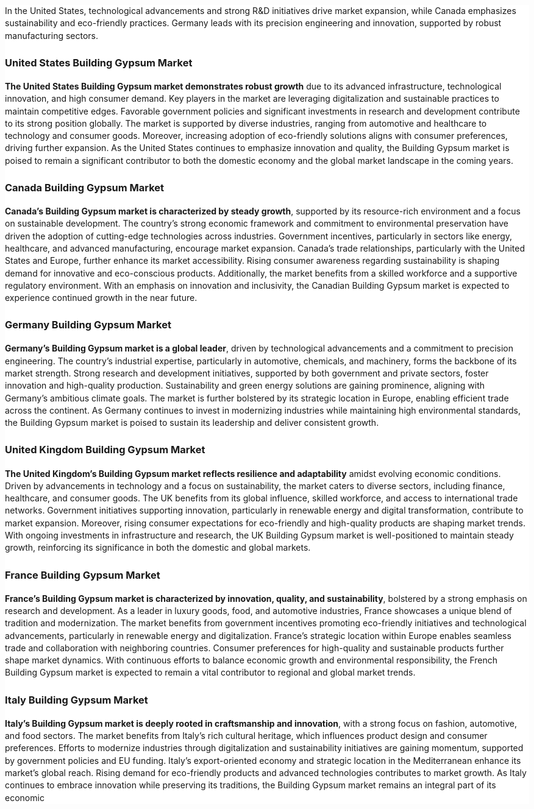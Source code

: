 In the United States, technological advancements and strong R&amp;D initiatives drive market expansion, while Canada emphasizes sustainability and eco-friendly practices. Germany leads with its precision engineering and innovation, supported by robust manufacturing sectors.</span></em></p></blockquote><h3><strong>United States Building Gypsum Market</strong></h3><p><strong>The United States Building Gypsum market demonstrates robust growth</strong> due to its advanced infrastructure, technological innovation, and high consumer demand. Key players in the market are leveraging digitalization and sustainable practices to maintain competitive edges. Favorable government policies and significant investments in research and development contribute to its strong position globally. The market is supported by diverse industries, ranging from automotive and healthcare to technology and consumer goods. Moreover, increasing adoption of eco-friendly solutions aligns with consumer preferences, driving further expansion. As the United States continues to emphasize innovation and quality, the Building Gypsum market is poised to remain a significant contributor to both the domestic economy and the global market landscape in the coming years.</p><h3><strong>Canada Building Gypsum Market</strong></h3><p><strong>Canada&rsquo;s Building Gypsum market is characterized by steady growth</strong>, supported by its resource-rich environment and a focus on sustainable development. The country&rsquo;s strong economic framework and commitment to environmental preservation have driven the adoption of cutting-edge technologies across industries. Government incentives, particularly in sectors like energy, healthcare, and advanced manufacturing, encourage market expansion. Canada&rsquo;s trade relationships, particularly with the United States and Europe, further enhance its market accessibility. Rising consumer awareness regarding sustainability is shaping demand for innovative and eco-conscious products. Additionally, the market benefits from a skilled workforce and a supportive regulatory environment. With an emphasis on innovation and inclusivity, the Canadian Building Gypsum market is expected to experience continued growth in the near future.</p><h3><strong>Germany Building Gypsum Market</strong></h3><p><strong>Germany&rsquo;s Building Gypsum market is a global leader</strong>, driven by technological advancements and a commitment to precision engineering. The country&rsquo;s industrial expertise, particularly in automotive, chemicals, and machinery, forms the backbone of its market strength. Strong research and development initiatives, supported by both government and private sectors, foster innovation and high-quality production. Sustainability and green energy solutions are gaining prominence, aligning with Germany&rsquo;s ambitious climate goals. The market is further bolstered by its strategic location in Europe, enabling efficient trade across the continent. As Germany continues to invest in modernizing industries while maintaining high environmental standards, the Building Gypsum market is poised to sustain its leadership and deliver consistent growth.</p><h3><strong>United Kingdom Building Gypsum Market</strong></h3><p><strong>The United Kingdom&rsquo;s Building Gypsum market reflects resilience and adaptability</strong> amidst evolving economic conditions. Driven by advancements in technology and a focus on sustainability, the market caters to diverse sectors, including finance, healthcare, and consumer goods. The UK benefits from its global influence, skilled workforce, and access to international trade networks. Government initiatives supporting innovation, particularly in renewable energy and digital transformation, contribute to market expansion. Moreover, rising consumer expectations for eco-friendly and high-quality products are shaping market trends. With ongoing investments in infrastructure and research, the UK Building Gypsum market is well-positioned to maintain steady growth, reinforcing its significance in both the domestic and global markets.</p><h3><strong>France Building Gypsum Market</strong></h3><p><strong>France&rsquo;s Building Gypsum market is characterized by innovation, quality, and sustainability</strong>, bolstered by a strong emphasis on research and development. As a leader in luxury goods, food, and automotive industries, France showcases a unique blend of tradition and modernization. The market benefits from government incentives promoting eco-friendly initiatives and technological advancements, particularly in renewable energy and digitalization. France&rsquo;s strategic location within Europe enables seamless trade and collaboration with neighboring countries. Consumer preferences for high-quality and sustainable products further shape market dynamics. With continuous efforts to balance economic growth and environmental responsibility, the French Building Gypsum market is expected to remain a vital contributor to regional and global market trends.</p><h3><strong>Italy Building Gypsum Market</strong></h3><p><strong>Italy&rsquo;s Building Gypsum market is deeply rooted in craftsmanship and innovation</strong>, with a strong focus on fashion, automotive, and food sectors. The market benefits from Italy&rsquo;s rich cultural heritage, which influences product design and consumer preferences. Efforts to modernize industries through digitalization and sustainability initiatives are gaining momentum, supported by government policies and EU funding. Italy&rsquo;s export-oriented economy and strategic location in the Mediterranean enhance its market&rsquo;s global reach. Rising demand for eco-friendly products and advanced technologies contributes to market growth. As Italy continues to embrace innovation while preserving its traditions, the Building Gypsum market remains an integral part of its economic